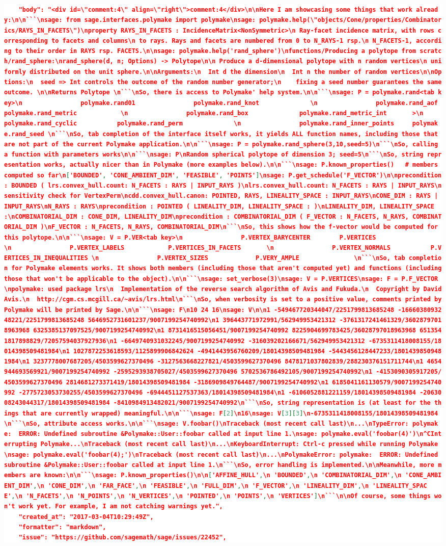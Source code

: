 ```json
    "body": "<div id=\"comment:4\" align=\"right\">comment:4</div>\n\nHere I am showcasing some things that work already:\n\n```\nsage: from sage.interfaces.polymake import polymake\nsage: polymake.help(\"objects/Cone/properties/Combinatorics/RAYS_IN_FACETS\")\nproperty RAYS_IN_FACETS : IncidenceMatrix<NonSymmetric>\n Ray-facet incidence matrix, with rows corresponding to facets and columns\n to rays. Rays and facets are numbered from 0 to N_RAYS-1 rsp.\n N_FACETS-1, according to their order in RAYS rsp. FACETS.\n\nsage: polymake.help('rand_sphere')\nfunctions/Producing a polytope from scratch/rand_sphere:\nrand_sphere(d, n; Options) -> Polytope\n\n Produce a d-dimensional polytope with n random vertices\n uniformly distributed on the unit sphere.\n\nArguments:\n  Int d the dimension\n  Int n the number of random vertices\n\nOptions:\n  seed => Int controls the outcome of the random number generator;\n    fixing a seed number guarantees the same outcome. \n\nReturns Polytope \n```\nSo, there is access to Polymake' help system.\n\n```\nsage: P = polymake.rand<tab key>\n                polymake.rand01                polymake.rand_knot              \n                polymake.rand_aof              polymake.rand_metric            \n                polymake.rand_box              polymake.rand_metric_int       >\n                polymake.rand_cyclic           polymake.rand_perm              \n                polymake.rand_inner_points     polymake.rand_seed \n```\nSo, tab completion of the interface itself works, it yields ALL function names, including those that are not part of the current Polymake application.\n\n```\nsage: P = polymake.rand_sphere(3,10,seed=5)\n```\nSo, calling a function with parameters works\n\n```\nsage: P\nRandom spherical polytope of dimension 3; seed=5\n```\nSo, string representation works, actually nicer than in Polymake (more examples below).\n\n```\nsage: P.known_properties()   # members computed so far\n['BOUNDED', 'CONE_AMBIENT_DIM', 'FEASIBLE', 'POINTS']\nsage: P.get_schedule('F_VECTOR')\n\nprecondition : BOUNDED ( lrs.convex_hull.count: N_FACETS : RAYS | INPUT_RAYS )\nlrs.convex_hull.count: N_FACETS : RAYS | INPUT_RAYS\nsensitivity check for VertexPerm\ncdd.convex_hull.canon: POINTED, RAYS, LINEALITY_SPACE : INPUT_RAYS\nCONE_DIM : RAYS | INPUT_RAYS\nN_RAYS : RAYS\nprecondition : POINTED ( LINEALITY_DIM, LINEALITY_SPACE : )\nLINEALITY_DIM, LINEALITY_SPACE :\nCOMBINATORIAL_DIM : CONE_DIM, LINEALITY_DIM\nprecondition : COMBINATORIAL_DIM ( F_VECTOR : N_FACETS, N_RAYS, COMBINATORIAL_DIM )\nF_VECTOR : N_FACETS, N_RAYS, COMBINATORIAL_DIM\n```\nSo, this shows how the f-vector would be computed for this polytope.\n\n```\nsage: V = P.VER<tab key>\n                P.VERTEX_BARYCENTER        P.VERTICES                 \n                P.VERTEX_LABELS            P.VERTICES_IN_FACETS       \n                P.VERTEX_NORMALS           P.VERTICES_IN_INEQUALITIES \n                P.VERTEX_SIZES             P.VERY_AMPLE               \n```\nSo, tab completion for Polymake elements works. It shows both members (including those that aren't computed yet) and functions (including those that won't be applicable to the object).\n\n```\nsage: set_verbose(3)\nsage: V = P.VERTICES\nsage: F = P.F_VECTOR\npolymake: used package lrs\n  Implementation of the reverse search algorithm of Avis and Fukuda.\n  Copyright by David Avis.\n  http://cgm.cs.mcgill.ca/~avis/lrs.html\n```\nSo, when verbosity is set to a positive value, comments printed by Polymake will be printed by Sage.\n\n```\nsage: F\n10 24 16\nsage: V\n\n1 -549467720344047/2251799813685248 -1666038093248221/2251799813685248 5646952731601237/9007199254740992\n1 396443771972991/562949953421312 -3761317241461329/36028797018963968 6325385137097525/9007199254740992\n1 8731416515056451/9007199254740992 8225904699783425/36028797018963968 6513541817898829/72057594037927936\n1 -6649740931032245/9007199254740992 -316039202166671/562949953421312 -6735311418008155/18014398509481984\n1 1027872253618593/1125899906842624 -4941443956760209/18014398509481984 -5443456128447233/18014398509481984\n1 3237778007687205/4503599627370496 -3127563668227821/4503599627370496 8478171037802839/288230376151711744\n1 4654944693569921/9007199254740992 -2595293938705027/4503599627370496 5702536786492105/9007199254740992\n1 -4153090305917205/4503599627370496 2814681273371419/18014398509481984 -3186909849764487/9007199254740992\n1 6185041161130579/9007199254740992 -2775723053730255/4503599627370496 -6944451127537363/18014398509481984\n1 -6106052881221159/18014398509481984 -2063008243044317/18014398509481984 -8410984913482021/9007199254740992\n```\nSo, string representation is (at least for the things that are currently wrapped) meaningful.\n\n```\nsage: F[2]\n16\nsage: V[3][3]\n-6735311418008155/18014398509481984\n```\nSo, attribute access works.\n\n```\nsage: V.foobar()\nTraceback (most recent call last)\n...\nTypeError: polymake:  ERROR: Undefined subroutine &Polymake::User::foobar called at input line 1.\nsage: polymake.eval('foobar(4)')\n^CInterrupting Polymake...\nTraceback (most recent call last)\n...\nKeyboardInterrupt: Ctrl-c pressed while running Polymake\nsage: polymake.eval('foobar(4);')\nTraceback (most recent call last)\n...\nPolymakeError: polymake:  ERROR: Undefined subroutine &Polymake::User::foobar called at input line 1.\n```\nSo, error handling is implemented.\n\nMeanwhile, more members are known:\n\n```\nsage: P.known_properties()\n\n['AFFINE_HULL',\n 'BOUNDED',\n 'COMBINATORIAL_DIM',\n 'CONE_AMBIENT_DIM',\n 'CONE_DIM',\n 'FAR_FACE',\n 'FEASIBLE',\n 'FULL_DIM',\n 'F_VECTOR',\n 'LINEALITY_DIM',\n 'LINEALITY_SPACE',\n 'N_FACETS',\n 'N_POINTS',\n 'N_VERTICES',\n 'POINTED',\n 'POINTS',\n 'VERTICES']\n```\n\nOf course, some things won't work yet. For example, I am not catching warnings yet.",
    "created_at": "2017-03-04T10:29:49Z",
    "formatter": "markdown",
    "issue": "https://github.com/sagemath/sage/issues/22452",
```